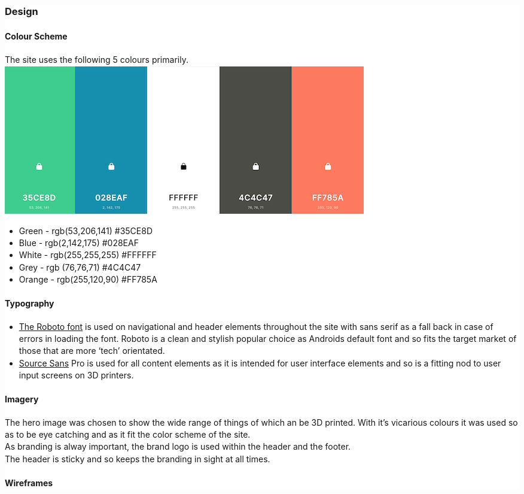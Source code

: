 ### Design
#### Colour Scheme
The site uses the following 5 colours primarily.   
![image](mdassets/mdimages/colors.png)
* Green - rgb(53,206,141) #35CE8D
* Blue - rgb(2,142,175) #028EAF
* White - rgb(255,255,255) #FFFFFF
* Grey - rgb (76,76,71) #4C4C47
* Orange - rgb(255,120,90) #FF785A
#### Typography
* [The Roboto font](https://fonts.google.com/specimen/Roboto) is used on navigational and header elements throughout the site with sans serif as a fall back in case of errors in loading the font. Roboto is a clean and stylish popular choice as Androids default font and so fits the target market of those that are more ‘tech’ orientated. 
* [Source Sans](https://fonts.google.com/specimen/Source+Sans+Pro) Pro is used for all content elements as it is intended for user interface elements and so is a fitting nod to user input screens on 3D printers. 
#### Imagery
The hero image was chosen to show the wide range of things of which an be 3D printed. With it’s vicarious colours it was used so as to be eye catching and as it fit the color scheme of the site.    
As branding is alway important, the brand logo is used within the header and the footer.    
The header is sticky and so keeps the branding in sight at all times. 
#### Wireframes